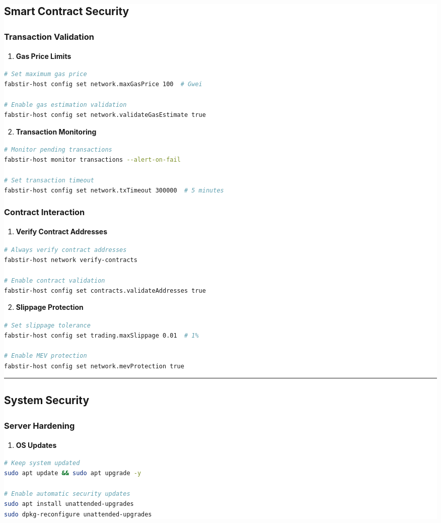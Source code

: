 
## Smart Contract Security

### Transaction Validation

1. **Gas Price Limits**
```bash
# Set maximum gas price
fabstir-host config set network.maxGasPrice 100  # Gwei

# Enable gas estimation validation
fabstir-host config set network.validateGasEstimate true
```

2. **Transaction Monitoring**
```bash
# Monitor pending transactions
fabstir-host monitor transactions --alert-on-fail

# Set transaction timeout
fabstir-host config set network.txTimeout 300000  # 5 minutes
```

### Contract Interaction

1. **Verify Contract Addresses**
```bash
# Always verify contract addresses
fabstir-host network verify-contracts

# Enable contract validation
fabstir-host config set contracts.validateAddresses true
```

2. **Slippage Protection**
```bash
# Set slippage tolerance
fabstir-host config set trading.maxSlippage 0.01  # 1%

# Enable MEV protection
fabstir-host config set network.mevProtection true
```

---

## System Security

### Server Hardening

1. **OS Updates**
```bash
# Keep system updated
sudo apt update && sudo apt upgrade -y

# Enable automatic security updates
sudo apt install unattended-upgrades
sudo dpkg-reconfigure unattended-upgrades
```
